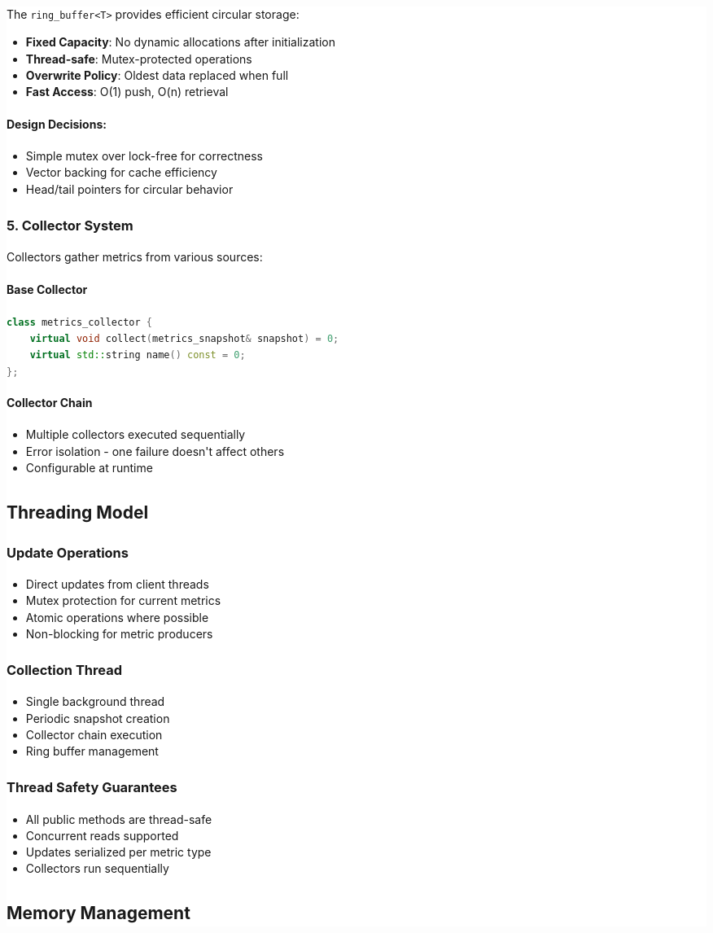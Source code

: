 The `ring_buffer<T>` provides efficient circular storage:
- **Fixed Capacity**: No dynamic allocations after initialization
- **Thread-safe**: Mutex-protected operations
- **Overwrite Policy**: Oldest data replaced when full
- **Fast Access**: O(1) push, O(n) retrieval

#### Design Decisions:
- Simple mutex over lock-free for correctness
- Vector backing for cache efficiency
- Head/tail pointers for circular behavior

### 5. Collector System

Collectors gather metrics from various sources:

#### Base Collector
```cpp
class metrics_collector {
    virtual void collect(metrics_snapshot& snapshot) = 0;
    virtual std::string name() const = 0;
};
```

#### Collector Chain
- Multiple collectors executed sequentially
- Error isolation - one failure doesn't affect others
- Configurable at runtime

## Threading Model

### Update Operations
- Direct updates from client threads
- Mutex protection for current metrics
- Atomic operations where possible
- Non-blocking for metric producers

### Collection Thread
- Single background thread
- Periodic snapshot creation
- Collector chain execution
- Ring buffer management

### Thread Safety Guarantees
- All public methods are thread-safe
- Concurrent reads supported
- Updates serialized per metric type
- Collectors run sequentially

## Memory Management
